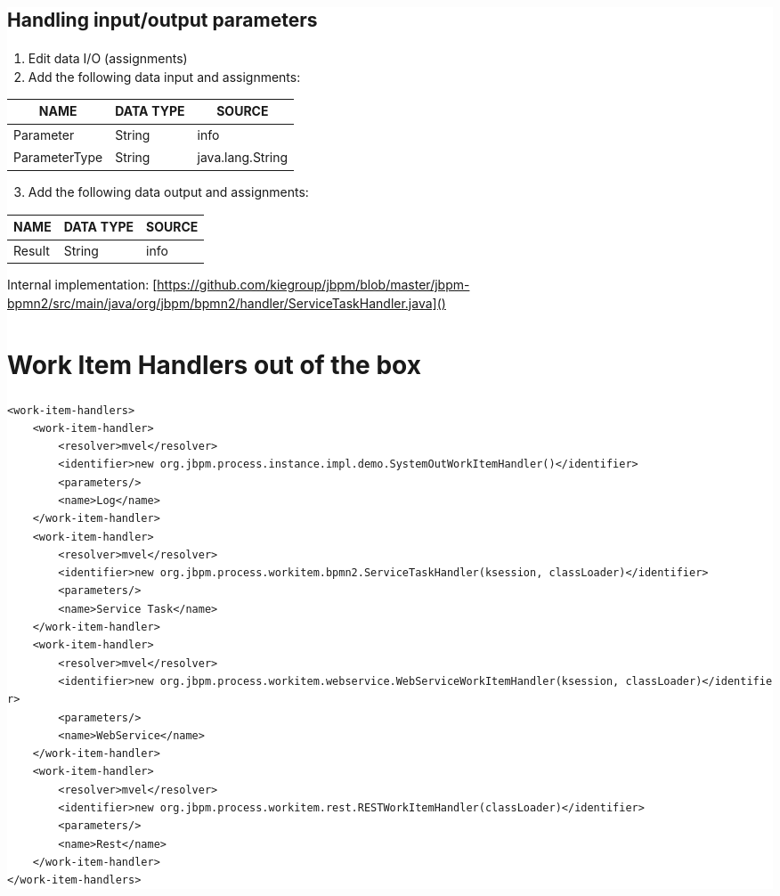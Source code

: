 ## Handling input/output parameters

1. Edit data I/O (assignments)
2. Add the following data input and assignments:


| NAME          | DATA TYPE | SOURCE           |
|---------------|-----------|------------------|
| Parameter     | String    | info             |
| ParameterType | String    | java.lang.String |

3. Add the following data output and assignments:

| NAME          | DATA TYPE | SOURCE           |
|---------------|-----------|------------------|
| Result        | String    | info             |


Internal implementation: 
[https://github.com/kiegroup/jbpm/blob/master/jbpm-bpmn2/src/main/java/org/jbpm/bpmn2/handler/ServiceTaskHandler.java]()

# Work Item Handlers out of the box

    <work-item-handlers>
        <work-item-handler>
            <resolver>mvel</resolver>
            <identifier>new org.jbpm.process.instance.impl.demo.SystemOutWorkItemHandler()</identifier>
            <parameters/>
            <name>Log</name>
        </work-item-handler>
        <work-item-handler>
            <resolver>mvel</resolver>
            <identifier>new org.jbpm.process.workitem.bpmn2.ServiceTaskHandler(ksession, classLoader)</identifier>
            <parameters/>
            <name>Service Task</name>
        </work-item-handler>
        <work-item-handler>
            <resolver>mvel</resolver>
            <identifier>new org.jbpm.process.workitem.webservice.WebServiceWorkItemHandler(ksession, classLoader)</identifier>
            <parameters/>
            <name>WebService</name>
        </work-item-handler>
        <work-item-handler>
            <resolver>mvel</resolver>
            <identifier>new org.jbpm.process.workitem.rest.RESTWorkItemHandler(classLoader)</identifier>
            <parameters/>
            <name>Rest</name>
        </work-item-handler>
    </work-item-handlers>
